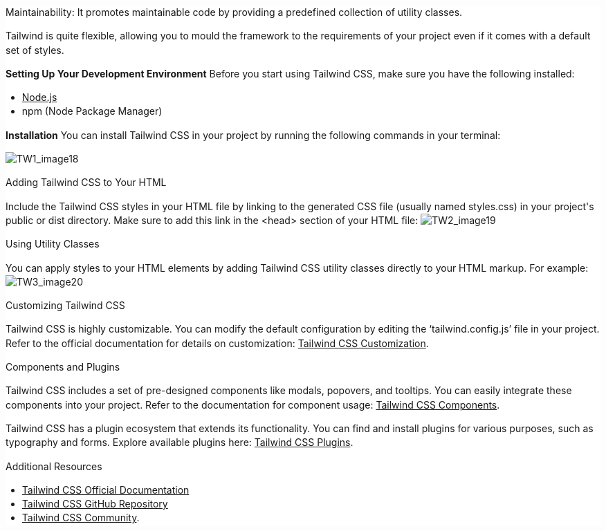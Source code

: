 Maintainability: It promotes maintainable code by providing a predefined collection of utility
classes.

Tailwind is quite flexible, allowing you to mould the framework to the requirements of your project
even if it comes with a default set of styles.

**Setting Up Your Development Environment** Before you start using Tailwind CSS, make sure you have
the following installed:

- [Node.js](https://nodejs.org/)
- npm (Node Package Manager)

**Installation** You can install Tailwind CSS in your project by running the following commands in
your terminal:

![TW1_image18](./images/TW1_image18.png)

Adding Tailwind CSS to Your HTML

Include the Tailwind CSS styles in your HTML file by linking to the generated CSS file (usually
named styles.css) in your project's public or dist directory. Make sure to add this link in the
\<head\> section of your HTML file: ![TW2_image19](./images/TW2_image19.png)

Using Utility Classes

You can apply styles to your HTML elements by adding Tailwind CSS utility classes directly to your
HTML markup. For example: ![TW3_image20](./images/TW3_image20.png)

Customizing Tailwind CSS

Tailwind CSS is highly customizable. You can modify the default configuration by editing the
‘tailwind.config.js’ file in your project. Refer to the official documentation for details on
customization: [Tailwind CSS Customization](https://tailwindcss.com/docs/configuration).

Components and Plugins

Tailwind CSS includes a set of pre-designed components like modals, popovers, and tooltips. You can
easily integrate these components into your project. Refer to the documentation for component usage:
[Tailwind CSS Components](https://tailwindcss.com/docs/components).

Tailwind CSS has a plugin ecosystem that extends its functionality. You can find and install plugins
for various purposes, such as typography and forms. Explore available plugins here:
[Tailwind CSS Plugins](https://tailwindcss.com/docs/plugins).

Additional Resources

- [Tailwind CSS Official Documentation](https://tailwindcss.com/docs)
- [Tailwind CSS GitHub Repository](https://github.com/tailwindcss/tailwindcss)
- [Tailwind CSS Community](https://tailwindcss.com/community).
